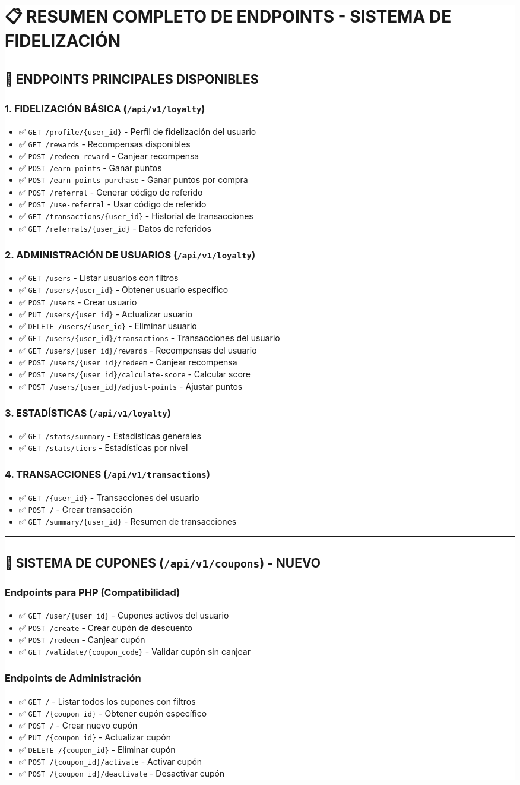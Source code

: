 # 📋 RESUMEN COMPLETO DE ENDPOINTS - SISTEMA DE FIDELIZACIÓN

## 🎯 **ENDPOINTS PRINCIPALES DISPONIBLES**

### **1. FIDELIZACIÓN BÁSICA** (`/api/v1/loyalty`)
- ✅ `GET /profile/{user_id}` - Perfil de fidelización del usuario
- ✅ `GET /rewards` - Recompensas disponibles
- ✅ `POST /redeem-reward` - Canjear recompensa
- ✅ `POST /earn-points` - Ganar puntos
- ✅ `POST /earn-points-purchase` - Ganar puntos por compra
- ✅ `POST /referral` - Generar código de referido
- ✅ `POST /use-referral` - Usar código de referido
- ✅ `GET /transactions/{user_id}` - Historial de transacciones
- ✅ `GET /referrals/{user_id}` - Datos de referidos

### **2. ADMINISTRACIÓN DE USUARIOS** (`/api/v1/loyalty`)
- ✅ `GET /users` - Listar usuarios con filtros
- ✅ `GET /users/{user_id}` - Obtener usuario específico
- ✅ `POST /users` - Crear usuario
- ✅ `PUT /users/{user_id}` - Actualizar usuario
- ✅ `DELETE /users/{user_id}` - Eliminar usuario
- ✅ `GET /users/{user_id}/transactions` - Transacciones del usuario
- ✅ `GET /users/{user_id}/rewards` - Recompensas del usuario
- ✅ `POST /users/{user_id}/redeem` - Canjear recompensa
- ✅ `POST /users/{user_id}/calculate-score` - Calcular score
- ✅ `POST /users/{user_id}/adjust-points` - Ajustar puntos

### **3. ESTADÍSTICAS** (`/api/v1/loyalty`)
- ✅ `GET /stats/summary` - Estadísticas generales
- ✅ `GET /stats/tiers` - Estadísticas por nivel

### **4. TRANSACCIONES** (`/api/v1/transactions`)
- ✅ `GET /{user_id}` - Transacciones del usuario
- ✅ `POST /` - Crear transacción
- ✅ `GET /summary/{user_id}` - Resumen de transacciones

---

## 🎁 **SISTEMA DE CUPONES** (`/api/v1/coupons`) - **NUEVO**

### **Endpoints para PHP (Compatibilidad)**
- ✅ `GET /user/{user_id}` - Cupones activos del usuario
- ✅ `POST /create` - Crear cupón de descuento
- ✅ `POST /redeem` - Canjear cupón
- ✅ `GET /validate/{coupon_code}` - Validar cupón sin canjear

### **Endpoints de Administración**
- ✅ `GET /` - Listar todos los cupones con filtros
- ✅ `GET /{coupon_id}` - Obtener cupón específico
- ✅ `POST /` - Crear nuevo cupón
- ✅ `PUT /{coupon_id}` - Actualizar cupón
- ✅ `DELETE /{coupon_id}` - Eliminar cupón
- ✅ `POST /{coupon_id}/activate` - Activar cupón
- ✅ `POST /{coupon_id}/deactivate` - Desactivar cupón
